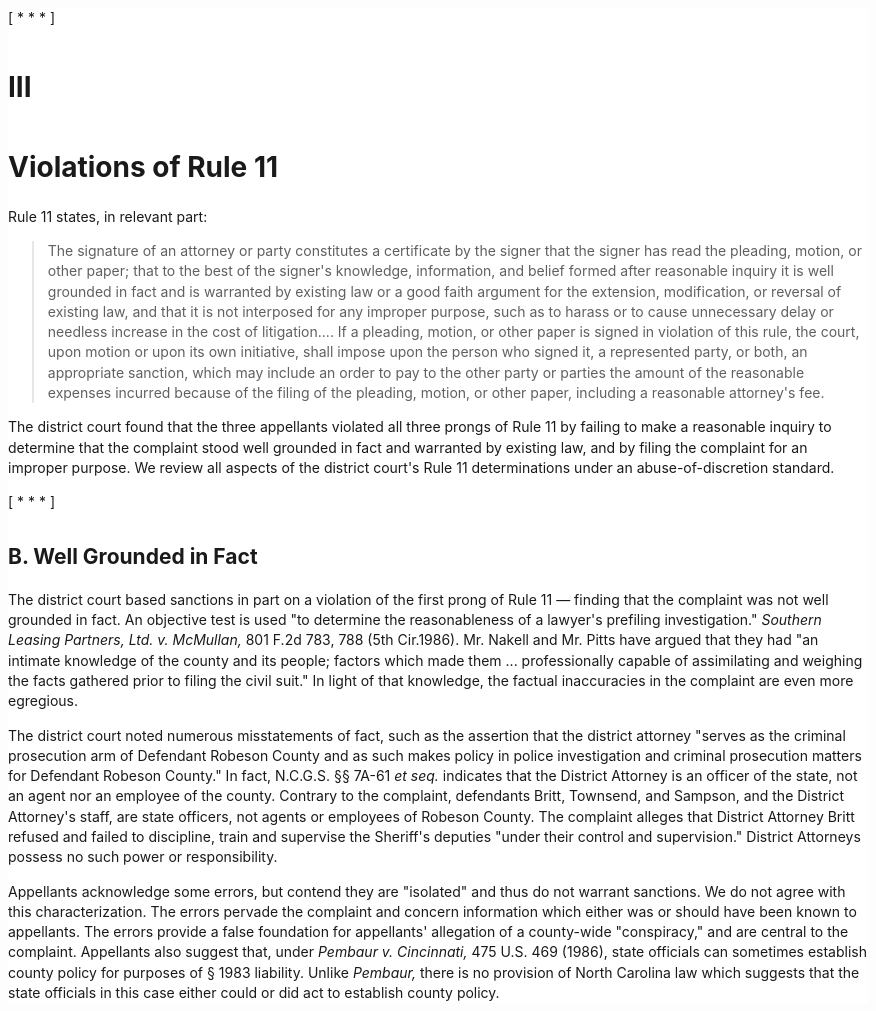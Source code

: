 
[ * * * ]

# III

# Violations of Rule 11

Rule 11 states, in relevant part:

> The signature of an attorney or party constitutes a certificate by the signer that the signer has read the pleading, motion, or other paper; that to the best of the signer's knowledge, information, and belief formed after reasonable inquiry it is well grounded in fact and is warranted by existing law or a good faith argument for the extension, modification, or reversal of existing law, and that it is not interposed for any improper purpose, such as to harass or to cause unnecessary delay or needless increase in the cost of litigation.... If a pleading, motion, or other paper is signed in violation of this rule, the court, upon motion or upon its own initiative, shall impose upon the person who signed it, a represented party, or both, an appropriate sanction, which may include an order to pay to the other party or parties the amount of the reasonable expenses incurred because of the filing of the pleading, motion, or other paper, including a reasonable attorney's fee.

The district court found that the three appellants violated all three prongs of Rule 11 by failing to make a reasonable inquiry to determine that the complaint stood well grounded in fact and warranted by existing law, and by filing the complaint for an improper purpose. We review all aspects of the district court's Rule 11 determinations under an abuse-of-discretion standard.

[ * * * ]

## B. Well Grounded in Fact

The district court based sanctions in part on a violation of the first prong of Rule 11 — finding that the complaint was not well grounded in fact. An objective test is used "to determine the reasonableness of a lawyer's prefiling investigation." _Southern Leasing Partners, Ltd. v. McMullan,_ 801 F.2d 783, 788 (5th Cir.1986). Mr. Nakell and Mr. Pitts have argued that they had "an intimate knowledge of the county and its people; factors which made them ... professionally capable of assimilating and weighing the facts gathered prior to filing the civil suit." In light of that knowledge, the factual inaccuracies in the complaint are even more egregious.

The district court noted numerous misstatements of fact, such as the assertion that the district attorney "serves as the criminal prosecution arm of Defendant Robeson County and as such makes policy in police investigation and criminal prosecution matters for Defendant Robeson County." In fact, N.C.G.S. §§ 7A-61 _et seq._ indicates that the District Attorney is an officer of the state, not an agent nor an employee of the county. Contrary to the complaint, defendants Britt, Townsend, and Sampson, and the District Attorney's staff, are state officers, not agents or employees of Robeson County. The complaint alleges that District Attorney Britt refused and failed to discipline, train and supervise the Sheriff's deputies "under their control and supervision." District Attorneys possess no such power or responsibility.

Appellants acknowledge some errors, but contend they are "isolated" and thus do not warrant sanctions. We do not agree with this characterization. The errors pervade the complaint and concern information which either was or should have been known to appellants. The errors provide a false foundation for appellants' allegation of a county-wide "conspiracy," and are central to the complaint. Appellants also suggest that, under _Pembaur v. Cincinnati,_ 475 U.S. 469 (1986), state officials can sometimes establish county policy for purposes of § 1983 liability. Unlike _Pembaur,_ there is no provision of North Carolina law which suggests that the state officials in this case either could or did act to establish county policy.


[^2]: [Note 2 in opinion.] Pitts has never denied making the statement. If an attorney states that a particular claim is groundless, then that statement is strong evidence for the imposition of Rule 11 sanctions. However, a statement reported in the press should never be the basis for sanctions; rather, to be a basis for sanctions, the statement should appear either in an affidavit, in other reliable testimony, or in a statement by counsel in court. In this case, the reported statement was that the state charges did not "technically" constitute double jeopardy.